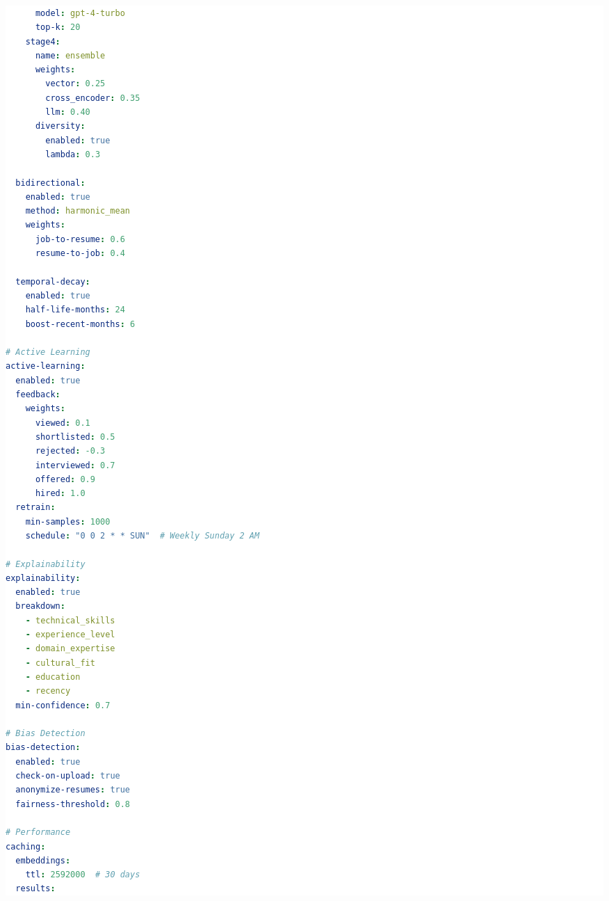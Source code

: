 ```yaml
      model: gpt-4-turbo
      top-k: 20
    stage4:
      name: ensemble
      weights:
        vector: 0.25
        cross_encoder: 0.35
        llm: 0.40
      diversity:
        enabled: true
        lambda: 0.3

  bidirectional:
    enabled: true
    method: harmonic_mean
    weights:
      job-to-resume: 0.6
      resume-to-job: 0.4

  temporal-decay:
    enabled: true
    half-life-months: 24
    boost-recent-months: 6

# Active Learning
active-learning:
  enabled: true
  feedback:
    weights:
      viewed: 0.1
      shortlisted: 0.5
      rejected: -0.3
      interviewed: 0.7
      offered: 0.9
      hired: 1.0
  retrain:
    min-samples: 1000
    schedule: "0 0 2 * * SUN"  # Weekly Sunday 2 AM

# Explainability
explainability:
  enabled: true
  breakdown:
    - technical_skills
    - experience_level
    - domain_expertise
    - cultural_fit
    - education
    - recency
  min-confidence: 0.7

# Bias Detection
bias-detection:
  enabled: true
  check-on-upload: true
  anonymize-resumes: true
  fairness-threshold: 0.8

# Performance
caching:
  embeddings:
    ttl: 2592000  # 30 days
  results:
```